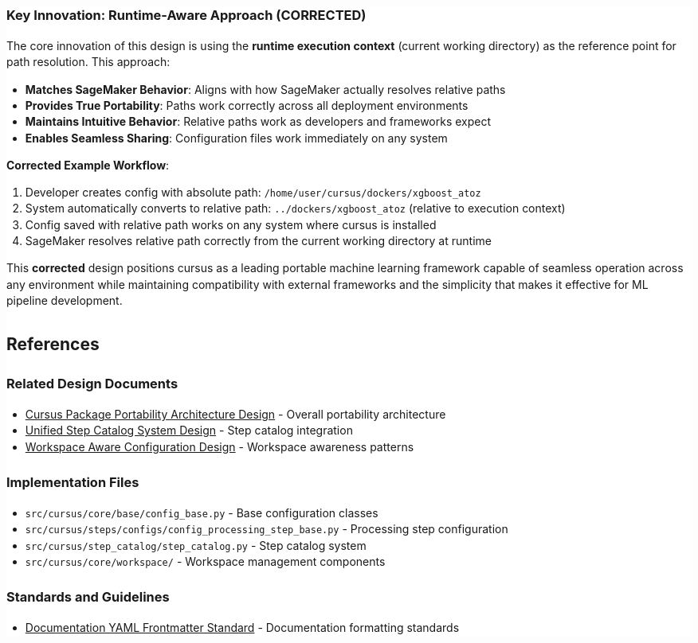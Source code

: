 ### **Key Innovation: Runtime-Aware Approach (CORRECTED)**
The core innovation of this design is using the **runtime execution context** (current working directory) as the reference point for path resolution. This approach:

- **Matches SageMaker Behavior**: Aligns with how SageMaker actually resolves relative paths
- **Provides True Portability**: Paths work correctly across all deployment environments
- **Maintains Intuitive Behavior**: Relative paths work as developers and frameworks expect
- **Enables Seamless Sharing**: Configuration files work immediately on any system

**Corrected Example Workflow**:
1. Developer creates config with absolute path: `/home/user/cursus/dockers/xgboost_atoz`
2. System automatically converts to relative path: `../dockers/xgboost_atoz` (relative to execution context)
3. Config saved with relative path works on any system where cursus is installed
4. SageMaker resolves relative path correctly from the current working directory at runtime

This **corrected** design positions cursus as a leading portable machine learning framework capable of seamless operation across any environment while maintaining compatibility with external frameworks and the simplicity that makes it effective for ML pipeline development.

## References

### Related Design Documents
- [Cursus Package Portability Architecture Design](./cursus_package_portability_architecture_design.md) - Overall portability architecture
- [Unified Step Catalog System Design](./unified_step_catalog_system_design.md) - Step catalog integration
- [Workspace Aware Configuration Design](./workspace_aware_configuration_design.md) - Workspace awareness patterns

### Implementation Files
- `src/cursus/core/base/config_base.py` - Base configuration classes
- `src/cursus/steps/configs/config_processing_step_base.py` - Processing step configuration
- `src/cursus/step_catalog/step_catalog.py` - Step catalog system
- `src/cursus/core/workspace/` - Workspace management components

### Standards and Guidelines
- [Documentation YAML Frontmatter Standard](./documentation_yaml_frontmatter_standard.md) - Documentation formatting standards

